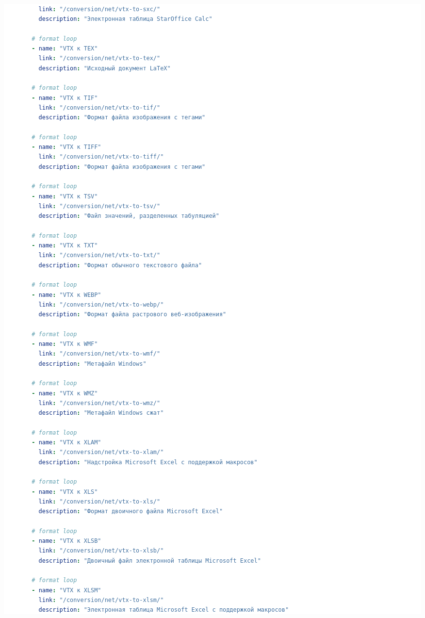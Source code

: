 ```yaml
          link: "/conversion/net/vtx-to-sxc/"
          description: "Электронная таблица StarOffice Calc"

        # format loop
        - name: "VTX к TEX"
          link: "/conversion/net/vtx-to-tex/"
          description: "Исходный документ LaTeX"

        # format loop
        - name: "VTX к TIF"
          link: "/conversion/net/vtx-to-tif/"
          description: "Формат файла изображения с тегами"

        # format loop
        - name: "VTX к TIFF"
          link: "/conversion/net/vtx-to-tiff/"
          description: "Формат файла изображения с тегами"

        # format loop
        - name: "VTX к TSV"
          link: "/conversion/net/vtx-to-tsv/"
          description: "Файл значений, разделенных табуляцией"

        # format loop
        - name: "VTX к TXT"
          link: "/conversion/net/vtx-to-txt/"
          description: "Формат обычного текстового файла"

        # format loop
        - name: "VTX к WEBP"
          link: "/conversion/net/vtx-to-webp/"
          description: "Формат файла растрового веб-изображения"

        # format loop
        - name: "VTX к WMF"
          link: "/conversion/net/vtx-to-wmf/"
          description: "Метафайл Windows"

        # format loop
        - name: "VTX к WMZ"
          link: "/conversion/net/vtx-to-wmz/"
          description: "Метафайл Windows сжат"

        # format loop
        - name: "VTX к XLAM"
          link: "/conversion/net/vtx-to-xlam/"
          description: "Надстройка Microsoft Excel с поддержкой макросов"

        # format loop
        - name: "VTX к XLS"
          link: "/conversion/net/vtx-to-xls/"
          description: "Формат двоичного файла Microsoft Excel"

        # format loop
        - name: "VTX к XLSB"
          link: "/conversion/net/vtx-to-xlsb/"
          description: "Двоичный файл электронной таблицы Microsoft Excel"

        # format loop
        - name: "VTX к XLSM"
          link: "/conversion/net/vtx-to-xlsm/"
          description: "Электронная таблица Microsoft Excel с поддержкой макросов"

```
